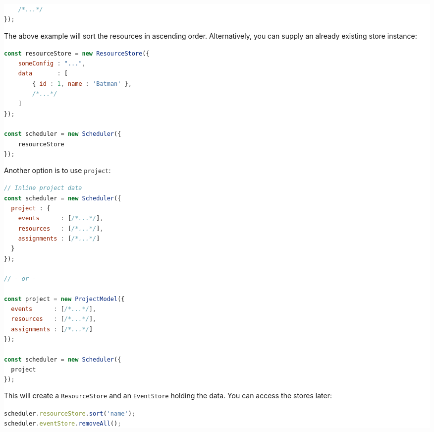 ```javascript
    /*...*/
});
```

The above example will sort the resources in ascending order. Alternatively, you can supply an already existing 
store instance:

```javascript
const resourceStore = new ResourceStore({
    someConfig : "...",
    data       : [
        { id : 1, name : 'Batman' },
        /*...*/
    ]
});

const scheduler = new Scheduler({
    resourceStore
});
```

Another option is to use `project`:

```javascript
// Inline project data
const scheduler = new Scheduler({
  project : {
    events      : [/*...*/],
    resources   : [/*...*/],
    assignments : [/*...*/]
  }
});

// - or -

const project = new ProjectModel({
  events      : [/*...*/],
  resources   : [/*...*/],
  assignments : [/*...*/]
});

const scheduler = new Scheduler({
  project
});
```

This will create a `ResourceStore` and an `EventStore` holding the data. You can access the stores later:

```javascript
scheduler.resourceStore.sort('name');
scheduler.eventStore.removeAll();
```
